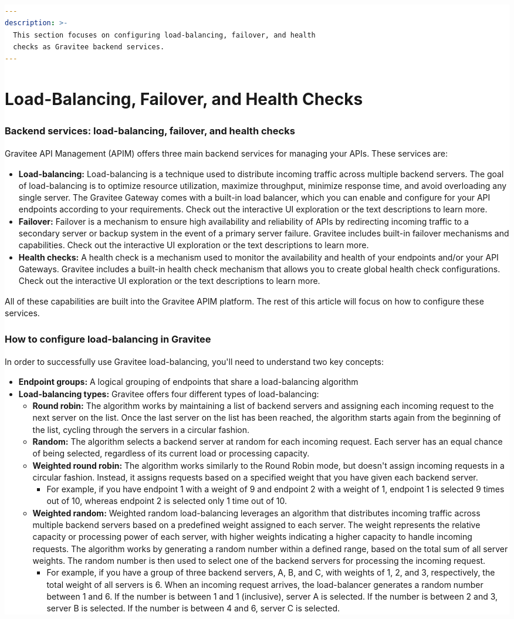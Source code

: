 ```yaml
---
description: >-
  This section focuses on configuring load-balancing, failover, and health
  checks as Gravitee backend services.
---
```


# Load-Balancing, Failover, and Health Checks

### Backend services: load-balancing, failover, and health checks

Gravitee API Management (APIM) offers three main backend services for managing your APIs. These services are:

* **Load-balancing:** Load-balancing is a technique used to distribute incoming traffic across multiple backend servers. The goal of load-balancing is to optimize resource utilization, maximize throughput, minimize response time, and avoid overloading any single server. The Gravitee Gateway comes with a built-in load balancer, which you can enable and configure for your API endpoints according to your requirements. Check out the interactive UI exploration or the text descriptions to learn more.
* **Failover:** Failover is a mechanism to ensure high availability and reliability of APIs by redirecting incoming traffic to a secondary server or backup system in the event of a primary server failure. Gravitee includes built-in failover mechanisms and capabilities. Check out the interactive UI exploration or the text descriptions to learn more.
* **Health checks:** A health check is a mechanism used to monitor the availability and health of your endpoints and/or your API Gateways. Gravitee includes a built-in health check mechanism that allows you to create global health check configurations. Check out the interactive UI exploration or the text descriptions to learn more.

All of these capabilities are built into the Gravitee APIM platform. The rest of this article will focus on how to configure these services.

### How to configure load-balancing in Gravitee

In order to successfully use Gravitee load-balancing, you'll need to understand two key concepts:

* **Endpoint groups:** A logical grouping of endpoints that share a load-balancing algorithm
* **Load-balancing types:** Gravitee offers four different types of load-balancing:
  * **Round robin:** The algorithm works by maintaining a list of backend servers and assigning each incoming request to the next server on the list. Once the last server on the list has been reached, the algorithm starts again from the beginning of the list, cycling through the servers in a circular fashion.
  * **Random:** The algorithm selects a backend server at random for each incoming request. Each server has an equal chance of being selected, regardless of its current load or processing capacity.
  * **Weighted round robin:** The algorithm works similarly to the Round Robin mode, but doesn't assign incoming requests in a circular fashion. Instead, it assigns requests based on a specified weight that you have given each backend server.
    * For example, if you have endpoint 1 with a weight of 9 and endpoint 2 with a weight of 1, endpoint 1 is selected 9 times out of 10, whereas endpoint 2 is selected only 1 time out of 10.
  * **Weighted random:** Weighted random load-balancing leverages an algorithm that distributes incoming traffic across multiple backend servers based on a predefined weight assigned to each server. The weight represents the relative capacity or processing power of each server, with higher weights indicating a higher capacity to handle incoming requests. The algorithm works by generating a random number within a defined range, based on the total sum of all server weights. The random number is then used to select one of the backend servers for processing the incoming request.
    * For example, if you have a group of three backend servers, A, B, and C, with weights of 1, 2, and 3, respectively, the total weight of all servers is 6. When an incoming request arrives, the load-balancer generates a random number between 1 and 6. If the number is between 1 and 1 (inclusive), server A is selected. If the number is between 2 and 3, server B is selected. If the number is between 4 and 6, server C is selected.
